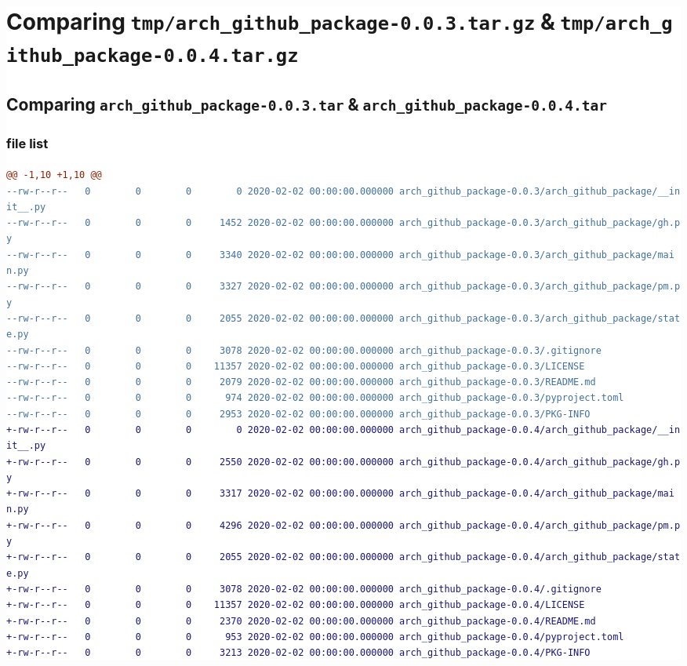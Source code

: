 # Comparing `tmp/arch_github_package-0.0.3.tar.gz` & `tmp/arch_github_package-0.0.4.tar.gz`

## Comparing `arch_github_package-0.0.3.tar` & `arch_github_package-0.0.4.tar`

### file list

```diff
@@ -1,10 +1,10 @@
--rw-r--r--   0        0        0        0 2020-02-02 00:00:00.000000 arch_github_package-0.0.3/arch_github_package/__init__.py
--rw-r--r--   0        0        0     1452 2020-02-02 00:00:00.000000 arch_github_package-0.0.3/arch_github_package/gh.py
--rw-r--r--   0        0        0     3340 2020-02-02 00:00:00.000000 arch_github_package-0.0.3/arch_github_package/main.py
--rw-r--r--   0        0        0     3327 2020-02-02 00:00:00.000000 arch_github_package-0.0.3/arch_github_package/pm.py
--rw-r--r--   0        0        0     2055 2020-02-02 00:00:00.000000 arch_github_package-0.0.3/arch_github_package/state.py
--rw-r--r--   0        0        0     3078 2020-02-02 00:00:00.000000 arch_github_package-0.0.3/.gitignore
--rw-r--r--   0        0        0    11357 2020-02-02 00:00:00.000000 arch_github_package-0.0.3/LICENSE
--rw-r--r--   0        0        0     2079 2020-02-02 00:00:00.000000 arch_github_package-0.0.3/README.md
--rw-r--r--   0        0        0      974 2020-02-02 00:00:00.000000 arch_github_package-0.0.3/pyproject.toml
--rw-r--r--   0        0        0     2953 2020-02-02 00:00:00.000000 arch_github_package-0.0.3/PKG-INFO
+-rw-r--r--   0        0        0        0 2020-02-02 00:00:00.000000 arch_github_package-0.0.4/arch_github_package/__init__.py
+-rw-r--r--   0        0        0     2550 2020-02-02 00:00:00.000000 arch_github_package-0.0.4/arch_github_package/gh.py
+-rw-r--r--   0        0        0     3317 2020-02-02 00:00:00.000000 arch_github_package-0.0.4/arch_github_package/main.py
+-rw-r--r--   0        0        0     4296 2020-02-02 00:00:00.000000 arch_github_package-0.0.4/arch_github_package/pm.py
+-rw-r--r--   0        0        0     2055 2020-02-02 00:00:00.000000 arch_github_package-0.0.4/arch_github_package/state.py
+-rw-r--r--   0        0        0     3078 2020-02-02 00:00:00.000000 arch_github_package-0.0.4/.gitignore
+-rw-r--r--   0        0        0    11357 2020-02-02 00:00:00.000000 arch_github_package-0.0.4/LICENSE
+-rw-r--r--   0        0        0     2370 2020-02-02 00:00:00.000000 arch_github_package-0.0.4/README.md
+-rw-r--r--   0        0        0      953 2020-02-02 00:00:00.000000 arch_github_package-0.0.4/pyproject.toml
+-rw-r--r--   0        0        0     3213 2020-02-02 00:00:00.000000 arch_github_package-0.0.4/PKG-INFO
```
